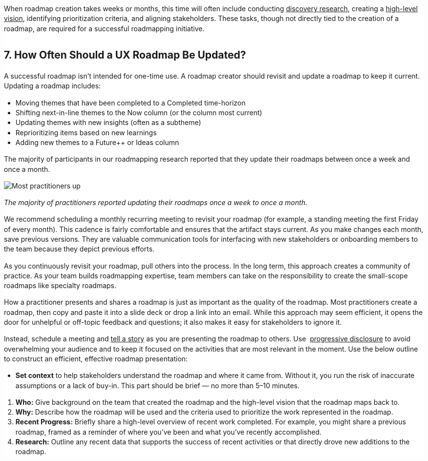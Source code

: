 When roadmap creation takes weeks or months, this time will often include conducting [discovery research](https://www.nngroup.com/articles/discovery-phase/), creating a [high-level vision](https://www.nngroup.com/articles/ux-vision-statements/), identifying prioritization criteria, and aligning stakeholders. These tasks, though not directly tied to the creation of a roadmap, are required for a successful roadmapping initiative. 

## 7\. How Often Should a UX Roadmap Be Updated?  

A successful roadmap isn’t intended for one-time use. A roadmap creator should revisit and update a roadmap to keep it current. Updating a roadmap includes: 

-   Moving themes that have been completed to a Completed time-horizon 
-   Shifting next-in-line themes to the Now column (or the column most current)
-   Updating themes with new insights (often as a subtheme) 
-   Reprioritizing items based on new learnings 
-   Adding new themes to a Future++ or Ideas column

The majority of participants in our roadmapping research reported that they update their roadmaps between once a week and once a month. 

![Most practitioners up](https://media.nngroup.com/media/editor/2022/04/15/nng-frequency-of-updating-or-revisiting-roadmaps.png)

*The majority of practitioners reported updating their roadmaps once a week to once a month.* 

We recommend scheduling a monthly recurring meeting to revisit your roadmap (for example, a standing meeting the first Friday of every month). This cadence is fairly comfortable and ensures that the artifact stays current. As you make changes each month, save previous versions. They are valuable communication tools for interfacing with new stakeholders or onboarding members to the team because they depict previous efforts.  

As you continuously revisit your roadmap, pull others into the process. In the long term, this approach creates a community of practice. As your team builds roadmapping expertise, team members can take on the responsibility to create the small-scope roadmaps like specialty roadmaps. 

How a practitioner presents and shares a roadmap is just as important as the quality of the roadmap. Most practitioners create a roadmap, then copy and paste it into a slide deck or drop a link into an email. While this approach may seem efficient, it opens the door for unhelpful or off-topic feedback and questions; it also makes it easy for stakeholders to ignore it.  

Instead, schedule a meeting and [tell a story](https://www.nngroup.com/articles/persuasive-storytelling/) as you are presenting the roadmap to others. Use  [progressive disclosure](https://www.nngroup.com/articles/progressive-disclosure/) to avoid overwhelming your audience and to keep it focused on the activities that are most relevant in the moment. Use the below outline to construct an efficient, effective roadmap presentation: 

-   **Set context** to help stakeholders understand the roadmap and where it came from. Without it, you run the risk of inaccurate assumptions or a lack of buy-in. This part should be brief — no more than 5–10 minutes. 

1.  **Who:** Give background on the team that created the roadmap and the high-level vision that the roadmap maps back to.
2.  **Why:** Describe how the roadmap will be used and the criteria used to prioritize the work represented in the roadmap. 
3.  **Recent Progress:** Briefly share a high-level overview of recent work completed. For example, you might share a previous roadmap, framed as a reminder of where you’ve been and what you’ve recently accomplished.  
4.  **Research:** Outline any recent data that supports the success of recent activities or that directly drove new additions to the roadmap. 
